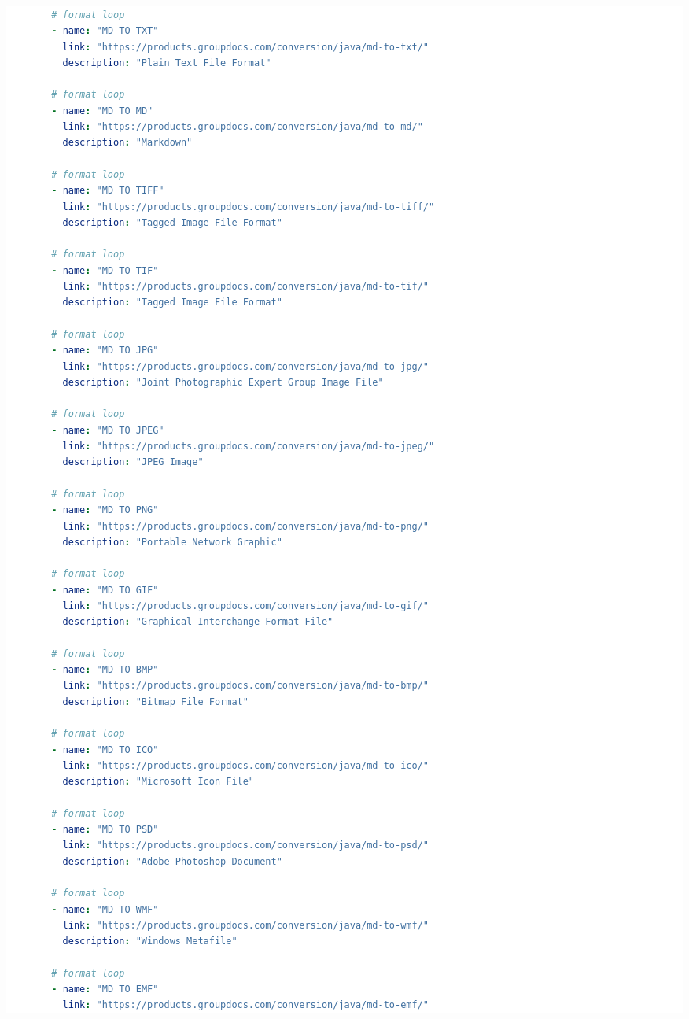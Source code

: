 ```yaml
        # format loop
        - name: "MD TO TXT"
          link: "https://products.groupdocs.com/conversion/java/md-to-txt/"
          description: "Plain Text File Format"

        # format loop
        - name: "MD TO MD"
          link: "https://products.groupdocs.com/conversion/java/md-to-md/"
          description: "Markdown"

        # format loop
        - name: "MD TO TIFF"
          link: "https://products.groupdocs.com/conversion/java/md-to-tiff/"
          description: "Tagged Image File Format"

        # format loop
        - name: "MD TO TIF"
          link: "https://products.groupdocs.com/conversion/java/md-to-tif/"
          description: "Tagged Image File Format"

        # format loop
        - name: "MD TO JPG"
          link: "https://products.groupdocs.com/conversion/java/md-to-jpg/"
          description: "Joint Photographic Expert Group Image File"

        # format loop
        - name: "MD TO JPEG"
          link: "https://products.groupdocs.com/conversion/java/md-to-jpeg/"
          description: "JPEG Image"

        # format loop
        - name: "MD TO PNG"
          link: "https://products.groupdocs.com/conversion/java/md-to-png/"
          description: "Portable Network Graphic"

        # format loop
        - name: "MD TO GIF"
          link: "https://products.groupdocs.com/conversion/java/md-to-gif/"
          description: "Graphical Interchange Format File"

        # format loop
        - name: "MD TO BMP"
          link: "https://products.groupdocs.com/conversion/java/md-to-bmp/"
          description: "Bitmap File Format"

        # format loop
        - name: "MD TO ICO"
          link: "https://products.groupdocs.com/conversion/java/md-to-ico/"
          description: "Microsoft Icon File"

        # format loop
        - name: "MD TO PSD"
          link: "https://products.groupdocs.com/conversion/java/md-to-psd/"
          description: "Adobe Photoshop Document"

        # format loop
        - name: "MD TO WMF"
          link: "https://products.groupdocs.com/conversion/java/md-to-wmf/"
          description: "Windows Metafile"

        # format loop
        - name: "MD TO EMF"
          link: "https://products.groupdocs.com/conversion/java/md-to-emf/"
```